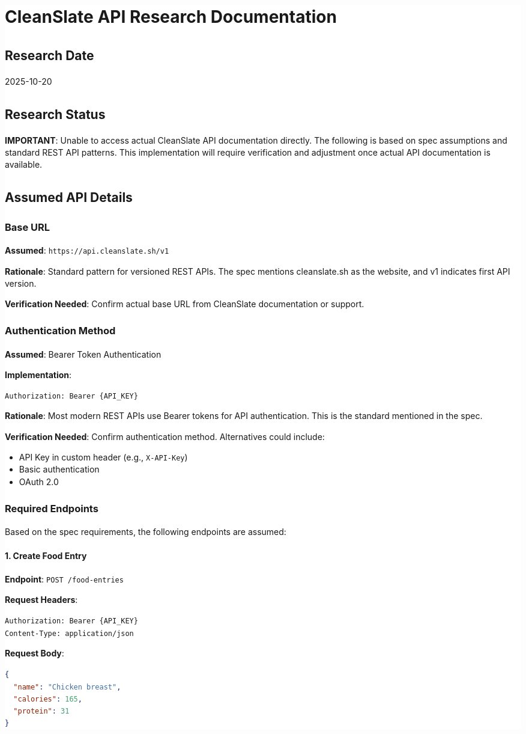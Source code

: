 # CleanSlate API Research Documentation

## Research Date
2025-10-20

## Research Status
**IMPORTANT**: Unable to access actual CleanSlate API documentation directly. The following is based on spec assumptions and standard REST API patterns. This implementation will require verification and adjustment once actual API documentation is available.

## Assumed API Details

### Base URL
**Assumed**: `https://api.cleanslate.sh/v1`

**Rationale**: Standard pattern for versioned REST APIs. The spec mentions cleanslate.sh as the website, and v1 indicates first API version.

**Verification Needed**: Confirm actual base URL from CleanSlate documentation or support.

### Authentication Method
**Assumed**: Bearer Token Authentication

**Implementation**:
```
Authorization: Bearer {API_KEY}
```

**Rationale**: Most modern REST APIs use Bearer tokens for API authentication. This is the standard mentioned in the spec.

**Verification Needed**: Confirm authentication method. Alternatives could include:
- API Key in custom header (e.g., `X-API-Key`)
- Basic authentication
- OAuth 2.0

### Required Endpoints

Based on the spec requirements, the following endpoints are assumed:

#### 1. Create Food Entry
**Endpoint**: `POST /food-entries`

**Request Headers**:
```
Authorization: Bearer {API_KEY}
Content-Type: application/json
```

**Request Body**:
```json
{
  "name": "Chicken breast",
  "calories": 165,
  "protein": 31
}
```

